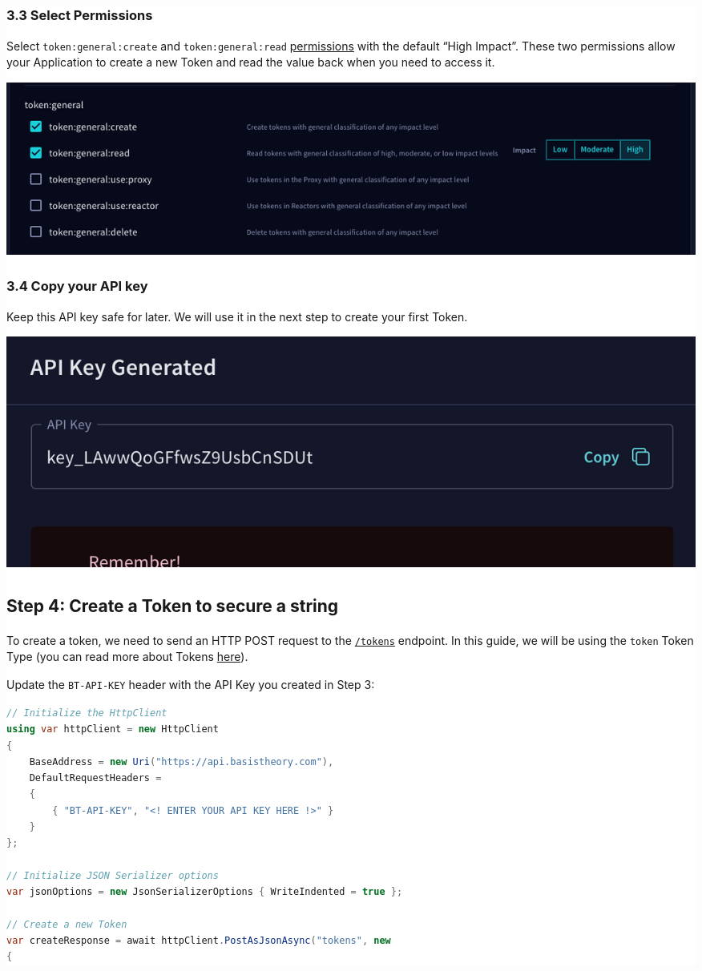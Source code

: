 ### 3.3 Select Permissions
Select `token:general:create` and `token:general:read` [permissions](https://docs.basistheory.com/api-reference/#permissions-permission-object) with the default “High Impact”. These two permissions allow your Application to create a new Token and read the value back when you need to access it.

<img src="/assets/images/getting_started/application_permissions.png" />

### 3.4 Copy your API key
Keep this API key safe for later. We will use it in the next step to create your first Token.

<img src="/assets/images/getting_started/application_api_key.png" />

## Step 4: Create a Token to secure a string
To create a token, we need to send an HTTP POST request to the [`/tokens`](https://docs.basistheory.com/api-reference/#tokens-create-token) endpoint. In this guide, we will be using the `token` Token Type (you can read more about Tokens [here](https://developers.basistheory.com/concepts/what-are-tokens/)).

Update the `BT-API-KEY` header with the API Key you created in Step 3:

```csharp
// Initialize the HttpClient
using var httpClient = new HttpClient
{
    BaseAddress = new Uri("https://api.basistheory.com"),
    DefaultRequestHeaders =
    {
        { "BT-API-KEY", "<! ENTER YOUR API KEY HERE !>" }
    }
};

// Initialize JSON Serializer options
var jsonOptions = new JsonSerializerOptions { WriteIndented = true };

// Create a new Token
var createResponse = await httpClient.PostAsJsonAsync("tokens", new
{
```
